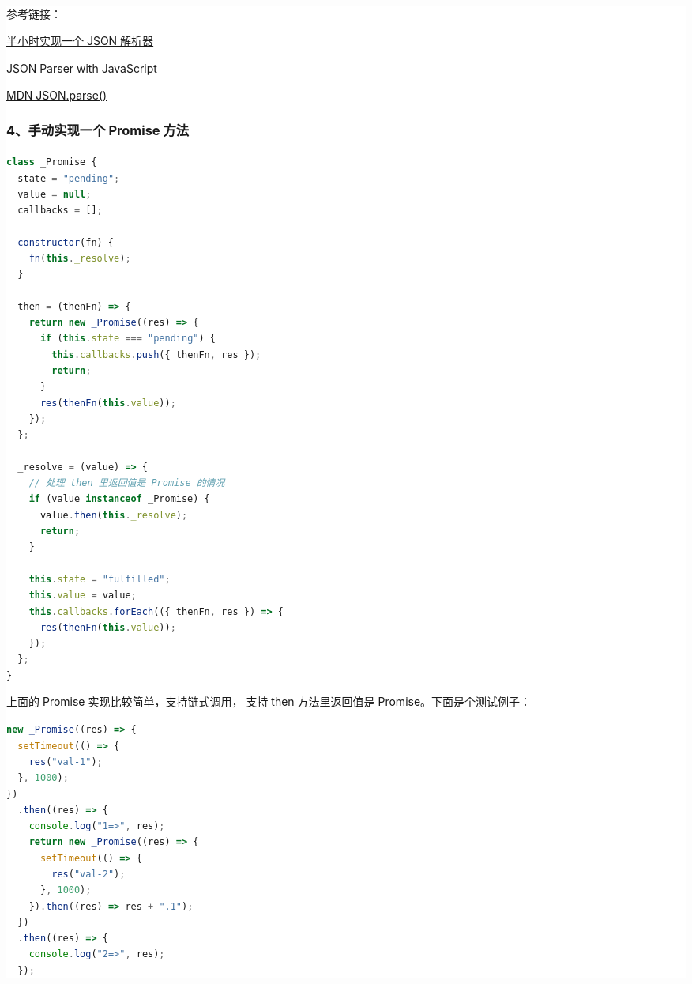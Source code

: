 参考链接：

[半小时实现一个 JSON 解析器](https://zhuanlan.zhihu.com/p/28049617)

[JSON Parser with JavaScript](https://lihautan.com/json-parser-with-javascript/)

[MDN JSON.parse()](https://developer.mozilla.org/zh-CN/docs/Web/JavaScript/Reference/Global_Objects/JSON/parse)

### 4、手动实现一个 Promise 方法

```js
class _Promise {
  state = "pending";
  value = null;
  callbacks = [];

  constructor(fn) {
    fn(this._resolve);
  }

  then = (thenFn) => {
    return new _Promise((res) => {
      if (this.state === "pending") {
        this.callbacks.push({ thenFn, res });
        return;
      }
      res(thenFn(this.value));
    });
  };

  _resolve = (value) => {
    // 处理 then 里返回值是 Promise 的情况
    if (value instanceof _Promise) {
      value.then(this._resolve);
      return;
    }

    this.state = "fulfilled";
    this.value = value;
    this.callbacks.forEach(({ thenFn, res }) => {
      res(thenFn(this.value));
    });
  };
}
```

上面的 Promise 实现比较简单，支持链式调用， 支持 then 方法里返回值是 Promise。下面是个测试例子：

```js
new _Promise((res) => {
  setTimeout(() => {
    res("val-1");
  }, 1000);
})
  .then((res) => {
    console.log("1=>", res);
    return new _Promise((res) => {
      setTimeout(() => {
        res("val-2");
      }, 1000);
    }).then((res) => res + ".1");
  })
  .then((res) => {
    console.log("2=>", res);
  });
```
